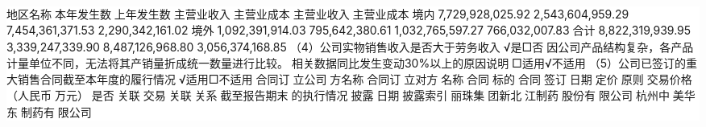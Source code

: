 地区名称
本年发生数
上年发生数
主营业收入
主营业成本
主营业收入
主营业成本
境内
7,729,928,025.92
2,543,604,959.29
7,454,361,371.53
2,290,342,161.02
境外
1,092,391,914.03
795,642,380.61
1,032,765,597.27
766,032,007.83
合计
8,822,319,939.95
3,339,247,339.90
8,487,126,968.80
3,056,374,168.85
（4）公司实物销售收入是否大于劳务收入
√是□否
因公司产品结构复杂，各产品计量单位不同，无法将其产销量折成统一数量进行比较。
相关数据同比发生变动30%以上的原因说明
□适用√不适用
（5）公司已签订的重大销售合同截至本年度的履行情况
√适用□不适用
合同订
立公司
方名称
合同订
立对方
名称
合同
标的
合同
签订
日期
定价
原则
交易价格
（人民币
万元）
是否
关联
交易
关联
关系
截至报告期末
的执行情况
披露
日期
披露索引
丽珠集
团新北
江制药
股份有
限公司
杭州中
美华东
制药有
限公司